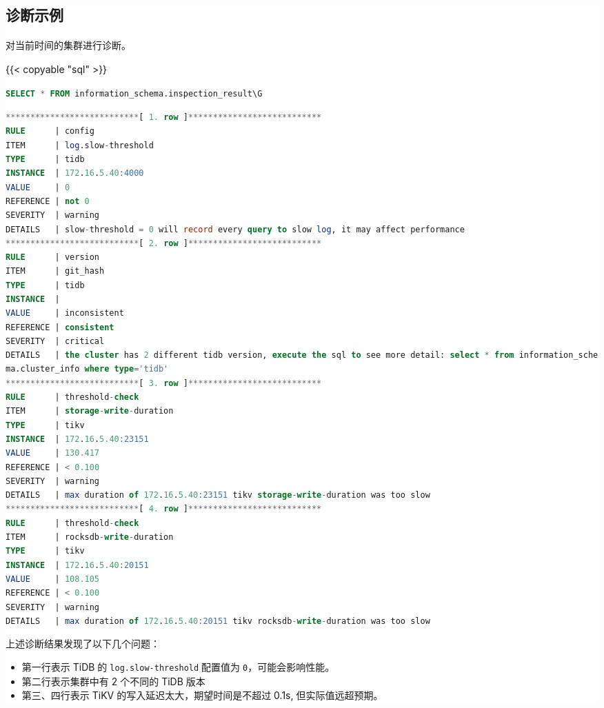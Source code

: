 ## 诊断示例

对当前时间的集群进行诊断。

{{< copyable "sql" >}}

```sql
SELECT * FROM information_schema.inspection_result\G
```

```sql
***************************[ 1. row ]***************************
RULE      | config
ITEM      | log.slow-threshold
TYPE      | tidb
INSTANCE  | 172.16.5.40:4000
VALUE     | 0
REFERENCE | not 0
SEVERITY  | warning
DETAILS   | slow-threshold = 0 will record every query to slow log, it may affect performance
***************************[ 2. row ]***************************
RULE      | version
ITEM      | git_hash
TYPE      | tidb
INSTANCE  |
VALUE     | inconsistent
REFERENCE | consistent
SEVERITY  | critical
DETAILS   | the cluster has 2 different tidb version, execute the sql to see more detail: select * from information_schema.cluster_info where type='tidb'
***************************[ 3. row ]***************************
RULE      | threshold-check
ITEM      | storage-write-duration
TYPE      | tikv
INSTANCE  | 172.16.5.40:23151
VALUE     | 130.417
REFERENCE | < 0.100
SEVERITY  | warning
DETAILS   | max duration of 172.16.5.40:23151 tikv storage-write-duration was too slow
***************************[ 4. row ]***************************
RULE      | threshold-check
ITEM      | rocksdb-write-duration
TYPE      | tikv
INSTANCE  | 172.16.5.40:20151
VALUE     | 108.105
REFERENCE | < 0.100
SEVERITY  | warning
DETAILS   | max duration of 172.16.5.40:20151 tikv rocksdb-write-duration was too slow
```

上述诊断结果发现了以下几个问题：

* 第一行表示 TiDB 的 `log.slow-threshold` 配置值为 `0`，可能会影响性能。
* 第二行表示集群中有 2 个不同的 TiDB 版本
* 第三、四行表示 TiKV 的写入延迟太大，期望时间是不超过 0.1s, 但实际值远超预期。
